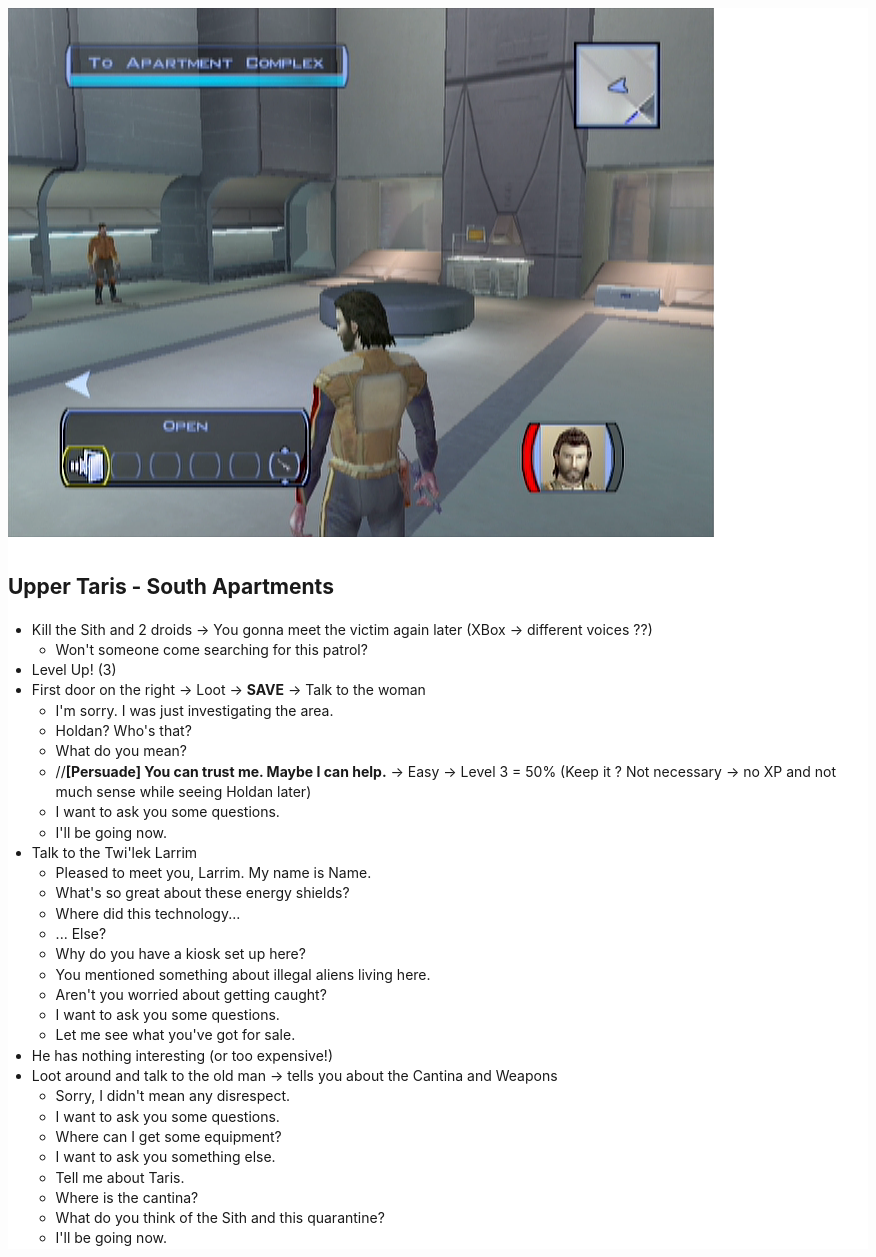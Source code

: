 ![](../resources/images/screenshots/tarisSafeHouse.png)


## Upper Taris - South Apartments

- Kill the Sith and 2 droids -> You gonna meet the victim again later (XBox -> different voices ??)
  - Won't someone come searching for this patrol?
- Level Up! (3)
- First door on the right -> Loot -> **SAVE** -> Talk to the woman
  - I'm sorry. I was just investigating the area.
  - Holdan? Who's that?
  - What do you mean?
  - //**[Persuade] You can trust me. Maybe I can help.** -> Easy -> Level 3 = 50% (Keep it ? Not necessary -> no XP and not much sense while seeing Holdan later)
  - I want to ask you some questions.
  - I'll be going now.
- Talk to the Twi'lek Larrim
  - Pleased to meet you, Larrim. My name is Name.
  - What's so great about these energy shields?
  - Where did this technology...
  - ... Else?
  - Why do you have a kiosk set up here?
  - You mentioned something about illegal aliens living here.
  - Aren't you worried about getting caught?
  - I want to ask you some questions.
  - Let me see what you've got for sale.
- He has nothing interesting (or too expensive!)
- Loot around and talk to the old man -> tells you about the Cantina and Weapons
    - Sorry, I didn't mean any disrespect.
    - I want to ask you some questions.
    - Where can I get some equipment?
    - I want to ask you something else.
    - Tell me about Taris.
    - Where is the cantina?
    - What do you think of the Sith and this quarantine?
    - I'll be going now.
